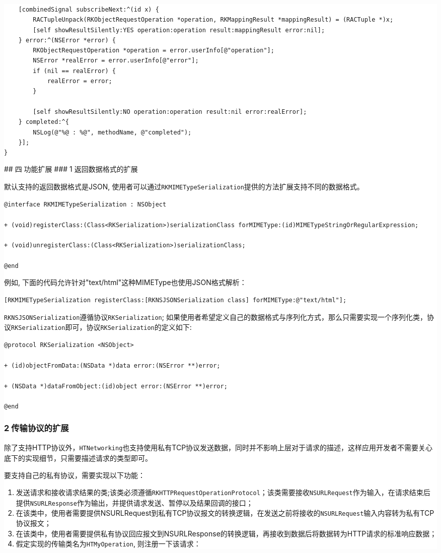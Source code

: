 	    [combinedSignal subscribeNext:^(id x) {
	        RACTupleUnpack(RKObjectRequestOperation *operation, RKMappingResult *mappingResult) = (RACTuple *)x;
	        [self showResultSilently:YES operation:operation result:mappingResult error:nil];
	    } error:^(NSError *error) {
	        RKObjectRequestOperation *operation = error.userInfo[@"operation"];
	        NSError *realError = error.userInfo[@"error"];
	        if (nil == realError) {
	            realError = error;
	        }
	        
	        [self showResultSilently:NO operation:operation result:nil error:realError];
	    } completed:^{
	        NSLog(@"%@ : %@", methodName, @"completed");
	    }];
	}

<p id="功能扩展">
## 四 功能扩展
### 1 返回数据格式的扩展

默认支持的返回数据格式是JSON, 使用者可以通过`RKMIMETypeSerialization`提供的方法扩展支持不同的数据格式。

	@interface RKMIMETypeSerialization : NSObject
	
	+ (void)registerClass:(Class<RKSerialization>)serializationClass forMIMEType:(id)MIMETypeStringOrRegularExpression;
	
	+ (void)unregisterClass:(Class<RKSerialization>)serializationClass;
	
	@end

例如, 下面的代码允许针对"text/html"这种MIMEType也使用JSON格式解析：

    [RKMIMETypeSerialization registerClass:[RKNSJSONSerialization class] forMIMEType:@"text/html"];

`RKNSJSONSerialization`遵循协议`RKSerialization`; 如果使用者希望定义自己的数据格式与序列化方式，那么只需要实现一个序列化类，协议`RKSerialization`即可，协议`RKSerialization`的定义如下:

	@protocol RKSerialization <NSObject>
	
	+ (id)objectFromData:(NSData *)data error:(NSError **)error;
	
	+ (NSData *)dataFromObject:(id)object error:(NSError **)error;
	
	@end

### 2 传输协议的扩展

除了支持HTTP协议外，`HTNetworking`也支持使用私有TCP协议发送数据，同时并不影响上层对于请求的描述，这样应用开发者不需要关心底下的实现细节，只需要描述请求的类型即可。

要支持自己的私有协议，需要实现以下功能：

1. 发送请求和接收请求结果的类;该类必须遵循`RKHTTPRequestOperationProtocol`；该类需要接收`NSURLRequest`作为输入，在请求结束后提供`NSURLResponse`作为输出，并提供请求发送、暂停以及结果回调的接口；
2. 在该类中，使用者需要提供NSURLRequest到私有TCP协议报文的转换逻辑，在发送之前将接收的`NSURLRequest`输入内容转为私有TCP协议报文；
3. 在该类中，使用者需要提供私有协议回应报文到NSURLResponse的转换逻辑，再接收到数据后将数据转为HTTP请求的标准响应数据；
4. 假定实现的传输类名为`HTMyOperation`, 则注册一下该请求：
		  